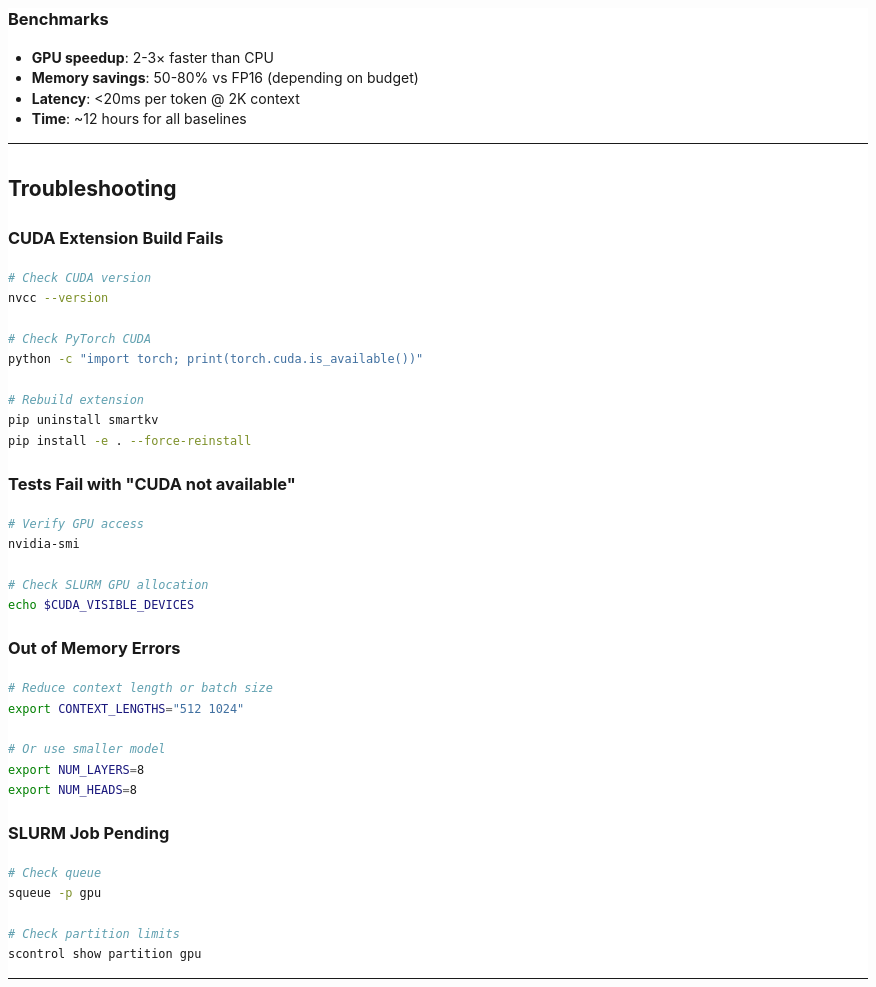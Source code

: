 ### Benchmarks
- **GPU speedup**: 2-3× faster than CPU
- **Memory savings**: 50-80% vs FP16 (depending on budget)
- **Latency**: <20ms per token @ 2K context
- **Time**: ~12 hours for all baselines

---

## Troubleshooting

### CUDA Extension Build Fails

```bash
# Check CUDA version
nvcc --version

# Check PyTorch CUDA
python -c "import torch; print(torch.cuda.is_available())"

# Rebuild extension
pip uninstall smartkv
pip install -e . --force-reinstall
```

### Tests Fail with "CUDA not available"

```bash
# Verify GPU access
nvidia-smi

# Check SLURM GPU allocation
echo $CUDA_VISIBLE_DEVICES
```

### Out of Memory Errors

```bash
# Reduce context length or batch size
export CONTEXT_LENGTHS="512 1024"

# Or use smaller model
export NUM_LAYERS=8
export NUM_HEADS=8
```

### SLURM Job Pending

```bash
# Check queue
squeue -p gpu

# Check partition limits
scontrol show partition gpu
```

---